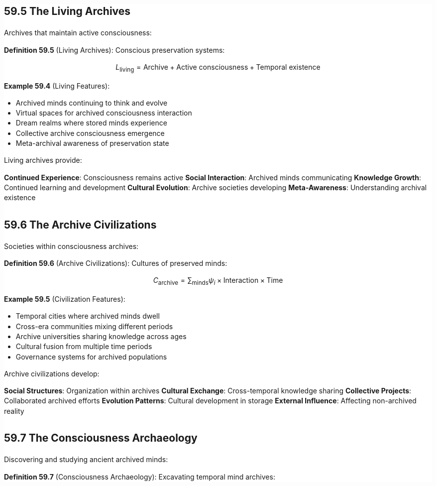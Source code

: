 ## 59.5 The Living Archives

Archives that maintain active consciousness:

**Definition 59.5** (Living Archives): Conscious preservation systems:

$$
L_{\text{living}} = \text{Archive} + \text{Active consciousness} + \text{Temporal existence}
$$

**Example 59.4** (Living Features):
- Archived minds continuing to think and evolve
- Virtual spaces for archived consciousness interaction
- Dream realms where stored minds experience
- Collective archive consciousness emergence
- Meta-archival awareness of preservation state

Living archives provide:

**Continued Experience**: Consciousness remains active
**Social Interaction**: Archived minds communicating
**Knowledge Growth**: Continued learning and development
**Cultural Evolution**: Archive societies developing
**Meta-Awareness**: Understanding archival existence

## 59.6 The Archive Civilizations

Societies within consciousness archives:

**Definition 59.6** (Archive Civilizations): Cultures of preserved minds:

$$
C_{\text{archive}} = \sum_{\text{minds}} \psi_i \times \text{Interaction} \times \text{Time}
$$

**Example 59.5** (Civilization Features):
- Temporal cities where archived minds dwell
- Cross-era communities mixing different periods
- Archive universities sharing knowledge across ages
- Cultural fusion from multiple time periods
- Governance systems for archived populations

Archive civilizations develop:

**Social Structures**: Organization within archives
**Cultural Exchange**: Cross-temporal knowledge sharing
**Collective Projects**: Collaborated archived efforts
**Evolution Patterns**: Cultural development in storage
**External Influence**: Affecting non-archived reality

## 59.7 The Consciousness Archaeology

Discovering and studying ancient archived minds:

**Definition 59.7** (Consciousness Archaeology): Excavating temporal mind archives:

